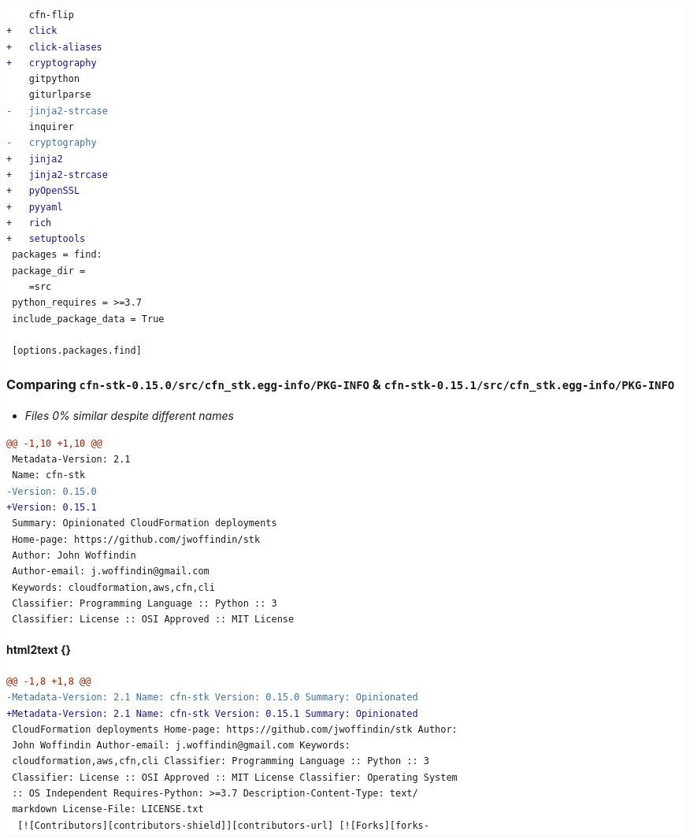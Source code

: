 ```diff
 	cfn-flip
+	click
+	click-aliases
+	cryptography
 	gitpython
 	giturlparse
-	jinja2-strcase
 	inquirer
-	cryptography
+	jinja2
+	jinja2-strcase
+	pyOpenSSL
+	pyyaml
+	rich
+	setuptools
 packages = find:
 package_dir = 
 	=src
 python_requires = >=3.7
 include_package_data = True
 
 [options.packages.find]
```

### Comparing `cfn-stk-0.15.0/src/cfn_stk.egg-info/PKG-INFO` & `cfn-stk-0.15.1/src/cfn_stk.egg-info/PKG-INFO`

 * *Files 0% similar despite different names*

```diff
@@ -1,10 +1,10 @@
 Metadata-Version: 2.1
 Name: cfn-stk
-Version: 0.15.0
+Version: 0.15.1
 Summary: Opinionated CloudFormation deployments
 Home-page: https://github.com/jwoffindin/stk
 Author: John Woffindin
 Author-email: j.woffindin@gmail.com
 Keywords: cloudformation,aws,cfn,cli
 Classifier: Programming Language :: Python :: 3
 Classifier: License :: OSI Approved :: MIT License
```

#### html2text {}

```diff
@@ -1,8 +1,8 @@
-Metadata-Version: 2.1 Name: cfn-stk Version: 0.15.0 Summary: Opinionated
+Metadata-Version: 2.1 Name: cfn-stk Version: 0.15.1 Summary: Opinionated
 CloudFormation deployments Home-page: https://github.com/jwoffindin/stk Author:
 John Woffindin Author-email: j.woffindin@gmail.com Keywords:
 cloudformation,aws,cfn,cli Classifier: Programming Language :: Python :: 3
 Classifier: License :: OSI Approved :: MIT License Classifier: Operating System
 :: OS Independent Requires-Python: >=3.7 Description-Content-Type: text/
 markdown License-File: LICENSE.txt
  [![Contributors][contributors-shield]][contributors-url] [![Forks][forks-
```
